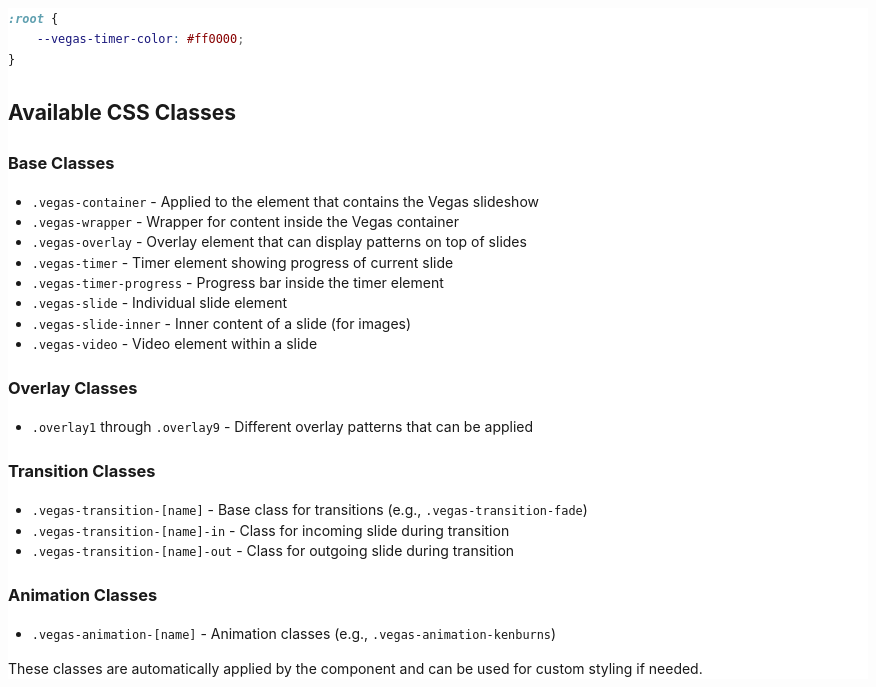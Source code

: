 ```css
:root {
    --vegas-timer-color: #ff0000;
}
```

## Available CSS Classes

### Base Classes
- `.vegas-container` - Applied to the element that contains the Vegas slideshow
- `.vegas-wrapper` - Wrapper for content inside the Vegas container
- `.vegas-overlay` - Overlay element that can display patterns on top of slides
- `.vegas-timer` - Timer element showing progress of current slide
- `.vegas-timer-progress` - Progress bar inside the timer element
- `.vegas-slide` - Individual slide element
- `.vegas-slide-inner` - Inner content of a slide (for images)
- `.vegas-video` - Video element within a slide

### Overlay Classes
- `.overlay1` through `.overlay9` - Different overlay patterns that can be applied

### Transition Classes
- `.vegas-transition-[name]` - Base class for transitions (e.g., `.vegas-transition-fade`)
- `.vegas-transition-[name]-in` - Class for incoming slide during transition
- `.vegas-transition-[name]-out` - Class for outgoing slide during transition

### Animation Classes
- `.vegas-animation-[name]` - Animation classes (e.g., `.vegas-animation-kenburns`)

These classes are automatically applied by the component and can be used for custom styling if needed.
